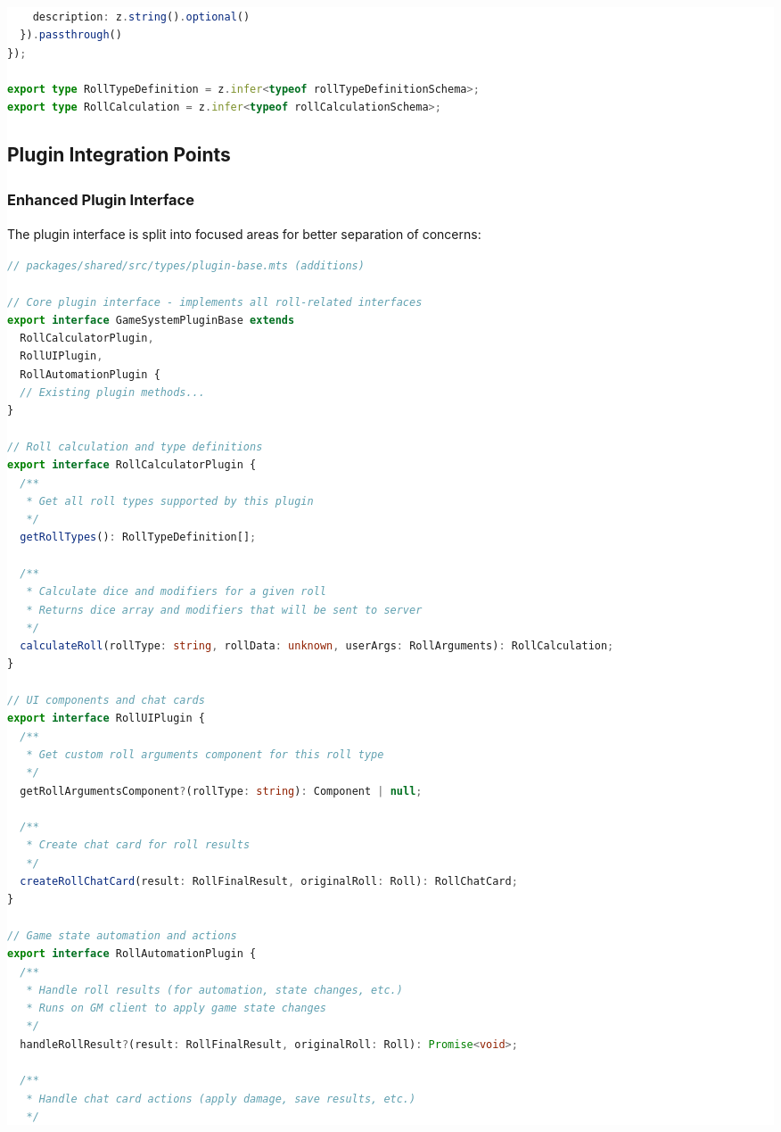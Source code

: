 ```typescript
    description: z.string().optional()
  }).passthrough()
});

export type RollTypeDefinition = z.infer<typeof rollTypeDefinitionSchema>;
export type RollCalculation = z.infer<typeof rollCalculationSchema>;
```

## Plugin Integration Points

### Enhanced Plugin Interface

The plugin interface is split into focused areas for better separation of concerns:

```typescript
// packages/shared/src/types/plugin-base.mts (additions)

// Core plugin interface - implements all roll-related interfaces
export interface GameSystemPluginBase extends 
  RollCalculatorPlugin, 
  RollUIPlugin, 
  RollAutomationPlugin {
  // Existing plugin methods...
}

// Roll calculation and type definitions
export interface RollCalculatorPlugin {
  /**
   * Get all roll types supported by this plugin
   */
  getRollTypes(): RollTypeDefinition[];
  
  /**
   * Calculate dice and modifiers for a given roll
   * Returns dice array and modifiers that will be sent to server
   */
  calculateRoll(rollType: string, rollData: unknown, userArgs: RollArguments): RollCalculation;
}

// UI components and chat cards
export interface RollUIPlugin {
  /**
   * Get custom roll arguments component for this roll type
   */
  getRollArgumentsComponent?(rollType: string): Component | null;
  
  /**
   * Create chat card for roll results
   */
  createRollChatCard(result: RollFinalResult, originalRoll: Roll): RollChatCard;
}

// Game state automation and actions
export interface RollAutomationPlugin {
  /**
   * Handle roll results (for automation, state changes, etc.)
   * Runs on GM client to apply game state changes
   */
  handleRollResult?(result: RollFinalResult, originalRoll: Roll): Promise<void>;
  
  /**
   * Handle chat card actions (apply damage, save results, etc.)
   */
```